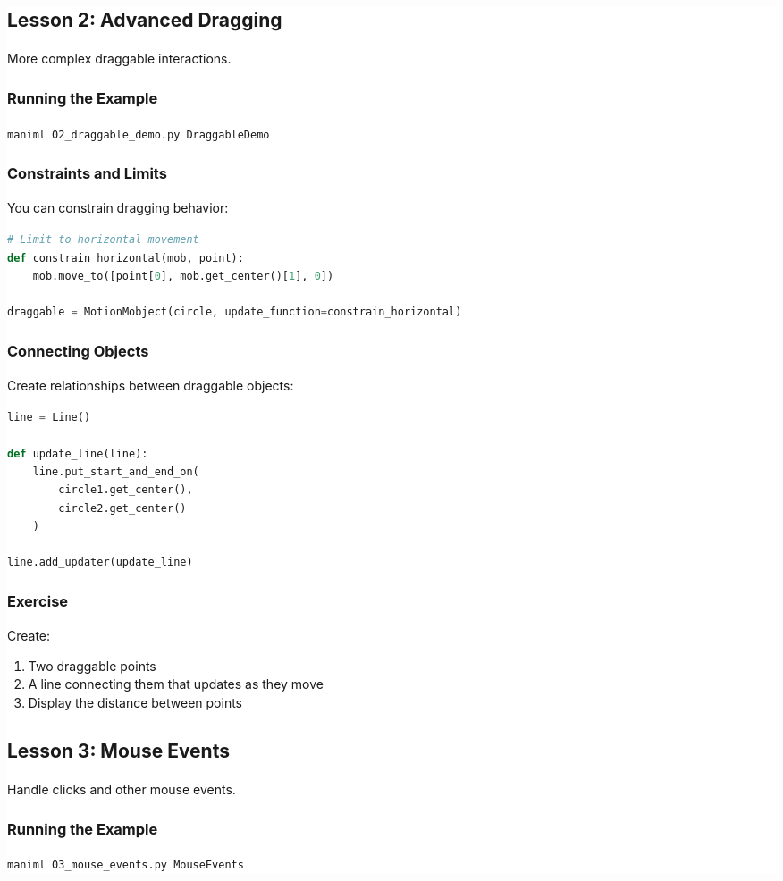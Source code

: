 ## Lesson 2: Advanced Dragging

More complex draggable interactions.

### Running the Example

```bash
maniml 02_draggable_demo.py DraggableDemo
```

### Constraints and Limits

You can constrain dragging behavior:

```python
# Limit to horizontal movement
def constrain_horizontal(mob, point):
    mob.move_to([point[0], mob.get_center()[1], 0])

draggable = MotionMobject(circle, update_function=constrain_horizontal)
```

### Connecting Objects

Create relationships between draggable objects:

```python
line = Line()

def update_line(line):
    line.put_start_and_end_on(
        circle1.get_center(),
        circle2.get_center()
    )

line.add_updater(update_line)
```

### Exercise

Create:
1. Two draggable points
2. A line connecting them that updates as they move
3. Display the distance between points

## Lesson 3: Mouse Events

Handle clicks and other mouse events.

### Running the Example

```bash
maniml 03_mouse_events.py MouseEvents
```
